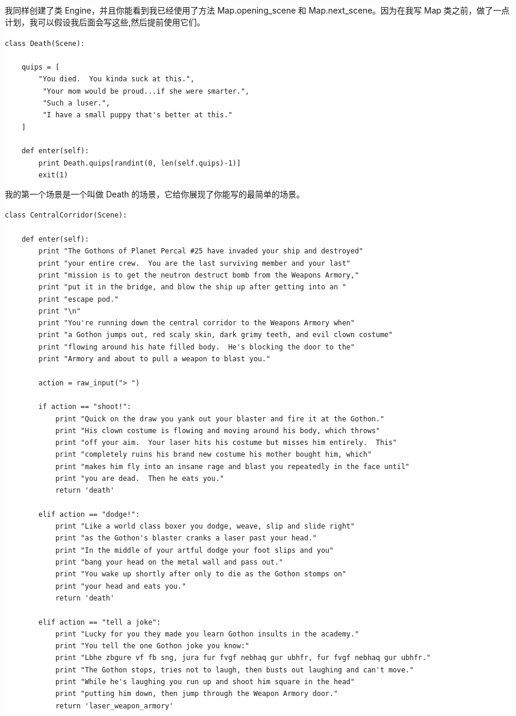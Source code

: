 我同样创建了类 Engine，并且你能看到我已经使用了方法 Map.opening_scene 和 Map.next_scene。因为在我写 Map 类之前，做了一点计划，我可以假设我后面会写这些,然后提前使用它们。

```
class Death(Scene):

    quips = [
        "You died.  You kinda suck at this.",
         "Your mom would be proud...if she were smarter.",
         "Such a luser.",
         "I have a small puppy that's better at this."
    ]

    def enter(self):
        print Death.quips[randint(0, len(self.quips)-1)]
        exit(1)
```

我的第一个场景是一个叫做 Death 的场景，它给你展现了你能写的最简单的场景。

```
class CentralCorridor(Scene):

    def enter(self):
        print "The Gothons of Planet Percal #25 have invaded your ship and destroyed"
        print "your entire crew.  You are the last surviving member and your last"
        print "mission is to get the neutron destruct bomb from the Weapons Armory,"
        print "put it in the bridge, and blow the ship up after getting into an "
        print "escape pod."
        print "\n"
        print "You're running down the central corridor to the Weapons Armory when"
        print "a Gothon jumps out, red scaly skin, dark grimy teeth, and evil clown costume"
        print "flowing around his hate filled body.  He's blocking the door to the"
        print "Armory and about to pull a weapon to blast you."

        action = raw_input("> ")

        if action == "shoot!":
            print "Quick on the draw you yank out your blaster and fire it at the Gothon."
            print "His clown costume is flowing and moving around his body, which throws"
            print "off your aim.  Your laser hits his costume but misses him entirely.  This"
            print "completely ruins his brand new costume his mother bought him, which"
            print "makes him fly into an insane rage and blast you repeatedly in the face until"
            print "you are dead.  Then he eats you."
            return 'death'

        elif action == "dodge!":
            print "Like a world class boxer you dodge, weave, slip and slide right"
            print "as the Gothon's blaster cranks a laser past your head."
            print "In the middle of your artful dodge your foot slips and you"
            print "bang your head on the metal wall and pass out."
            print "You wake up shortly after only to die as the Gothon stomps on"
            print "your head and eats you."
            return 'death'

        elif action == "tell a joke":
            print "Lucky for you they made you learn Gothon insults in the academy."
            print "You tell the one Gothon joke you know:"
            print "Lbhe zbgure vf fb sng, jura fur fvgf nebhaq gur ubhfr, fur fvgf nebhaq gur ubhfr."
            print "The Gothon stops, tries not to laugh, then busts out laughing and can't move."
            print "While he's laughing you run up and shoot him square in the head"
            print "putting him down, then jump through the Weapon Armory door."
            return 'laser_weapon_armory'

```